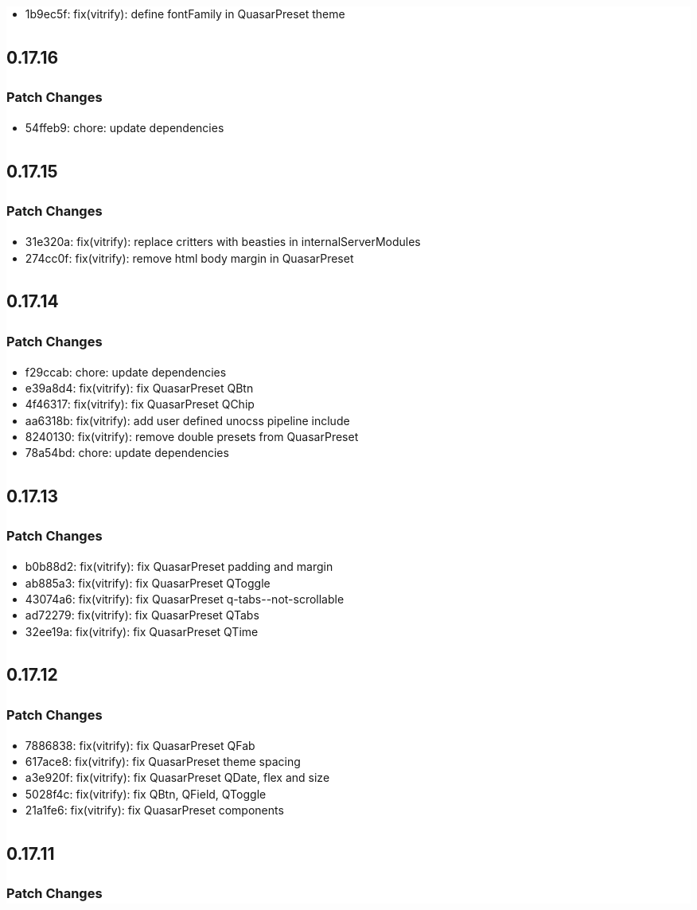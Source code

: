 - 1b9ec5f: fix(vitrify): define fontFamily in QuasarPreset theme

## 0.17.16

### Patch Changes

- 54ffeb9: chore: update dependencies

## 0.17.15

### Patch Changes

- 31e320a: fix(vitrify): replace critters with beasties in internalServerModules
- 274cc0f: fix(vitrify): remove html body margin in QuasarPreset

## 0.17.14

### Patch Changes

- f29ccab: chore: update dependencies
- e39a8d4: fix(vitrify): fix QuasarPreset QBtn
- 4f46317: fix(vitrify): fix QuasarPreset QChip
- aa6318b: fix(vitrify): add user defined unocss pipeline include
- 8240130: fix(vitrify): remove double presets from QuasarPreset
- 78a54bd: chore: update dependencies

## 0.17.13

### Patch Changes

- b0b88d2: fix(vitrify): fix QuasarPreset padding and margin
- ab885a3: fix(vitrify): fix QuasarPreset QToggle
- 43074a6: fix(vitrify): fix QuasarPreset q-tabs--not-scrollable
- ad72279: fix(vitrify): fix QuasarPreset QTabs
- 32ee19a: fix(vitrify): fix QuasarPreset QTime

## 0.17.12

### Patch Changes

- 7886838: fix(vitrify): fix QuasarPreset QFab
- 617ace8: fix(vitrify): fix QuasarPreset theme spacing
- a3e920f: fix(vitrify): fix QuasarPreset QDate, flex and size
- 5028f4c: fix(vitrify): fix QBtn, QField, QToggle
- 21a1fe6: fix(vitrify): fix QuasarPreset components

## 0.17.11

### Patch Changes
